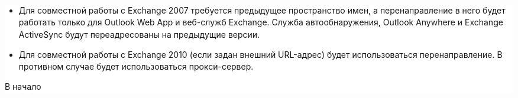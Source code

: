   - Для совместной работы с Exchange 2007 требуется предыдущее пространство имен, а перенаправление в него будет работать только для Outlook Web App и веб-служб Exchange. Служба автообнаружения, Outlook Anywhere и Exchange ActiveSync будут переадресованы на предыдущие версии.

  - Для совместной работы с Exchange 2010 (если задан внешний URL-адрес) будет использоваться перенаправление. В противном случае будет использоваться прокси-сервер.

В начало


